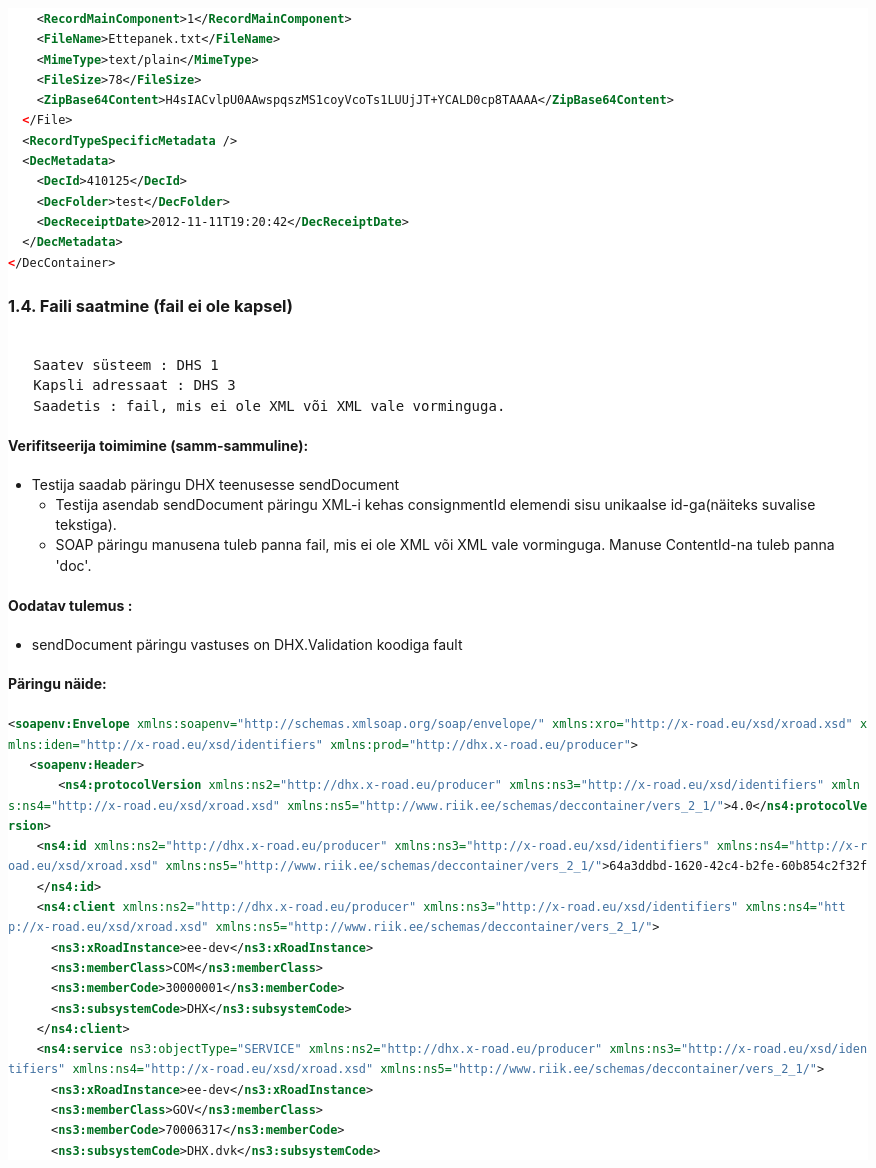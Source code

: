 ```xml
    <RecordMainComponent>1</RecordMainComponent>
    <FileName>Ettepanek.txt</FileName>
    <MimeType>text/plain</MimeType>
    <FileSize>78</FileSize>
    <ZipBase64Content>H4sIACvlpU0AAwspqszMS1coyVcoTs1LUUjJT+YCALD0cp8TAAAA</ZipBase64Content>
  </File>
  <RecordTypeSpecificMetadata />
  <DecMetadata>
    <DecId>410125</DecId>
    <DecFolder>test</DecFolder>
    <DecReceiptDate>2012-11-11T19:20:42</DecReceiptDate>
  </DecMetadata>
</DecContainer>
```
<a name="1.4"></a>
### 1.4. Faili saatmine (fail ei ole kapsel)
<pre>

   Saatev süsteem : DHS 1
   Kapsli adressaat : DHS 3
   Saadetis : fail, mis ei ole XML või XML vale vorminguga.
</pre>

#### **Verifitseerija toimimine (samm-sammuline):**

- Testija saadab päringu DHX teenusesse sendDocument
	- Testija asendab sendDocument päringu XML-i kehas consignmentId elemendi sisu unikaalse id-ga(näiteks suvalise tekstiga).
	- SOAP päringu manusena tuleb panna fail, mis ei ole XML või XML vale vorminguga. Manuse ContentId-na tuleb panna 'doc'.


#### **Oodatav tulemus** :

- sendDocument päringu vastuses on DHX.Validation koodiga fault

#### **Päringu näide:**
```xml
<soapenv:Envelope xmlns:soapenv="http://schemas.xmlsoap.org/soap/envelope/" xmlns:xro="http://x-road.eu/xsd/xroad.xsd" xmlns:iden="http://x-road.eu/xsd/identifiers" xmlns:prod="http://dhx.x-road.eu/producer">
   <soapenv:Header>
       <ns4:protocolVersion xmlns:ns2="http://dhx.x-road.eu/producer" xmlns:ns3="http://x-road.eu/xsd/identifiers" xmlns:ns4="http://x-road.eu/xsd/xroad.xsd" xmlns:ns5="http://www.riik.ee/schemas/deccontainer/vers_2_1/">4.0</ns4:protocolVersion>
    <ns4:id xmlns:ns2="http://dhx.x-road.eu/producer" xmlns:ns3="http://x-road.eu/xsd/identifiers" xmlns:ns4="http://x-road.eu/xsd/xroad.xsd" xmlns:ns5="http://www.riik.ee/schemas/deccontainer/vers_2_1/">64a3ddbd-1620-42c4-b2fe-60b854c2f32f
    </ns4:id>
    <ns4:client xmlns:ns2="http://dhx.x-road.eu/producer" xmlns:ns3="http://x-road.eu/xsd/identifiers" xmlns:ns4="http://x-road.eu/xsd/xroad.xsd" xmlns:ns5="http://www.riik.ee/schemas/deccontainer/vers_2_1/">
      <ns3:xRoadInstance>ee-dev</ns3:xRoadInstance>
      <ns3:memberClass>COM</ns3:memberClass>
      <ns3:memberCode>30000001</ns3:memberCode>
      <ns3:subsystemCode>DHX</ns3:subsystemCode>
    </ns4:client>
    <ns4:service ns3:objectType="SERVICE" xmlns:ns2="http://dhx.x-road.eu/producer" xmlns:ns3="http://x-road.eu/xsd/identifiers" xmlns:ns4="http://x-road.eu/xsd/xroad.xsd" xmlns:ns5="http://www.riik.ee/schemas/deccontainer/vers_2_1/">
      <ns3:xRoadInstance>ee-dev</ns3:xRoadInstance>
      <ns3:memberClass>GOV</ns3:memberClass>
      <ns3:memberCode>70006317</ns3:memberCode>
      <ns3:subsystemCode>DHX.dvk</ns3:subsystemCode>
```